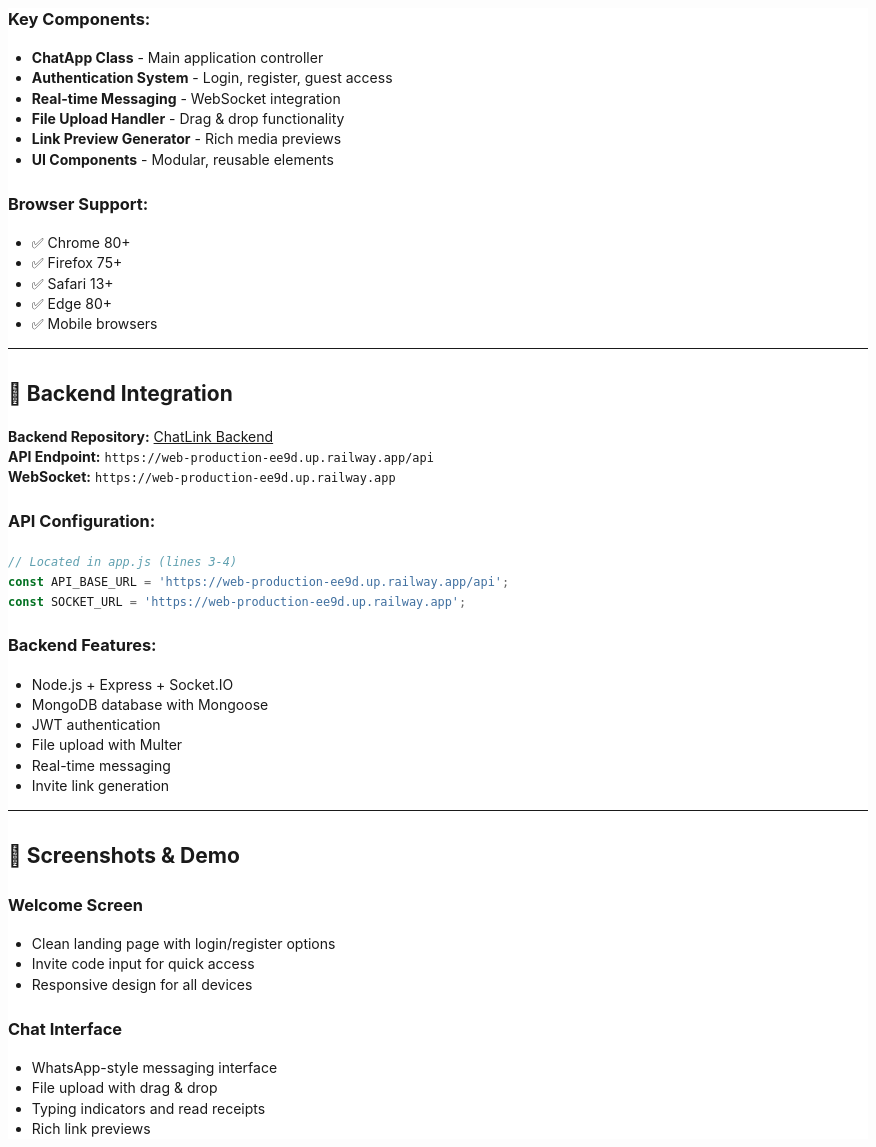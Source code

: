### **Key Components:**
- **ChatApp Class** - Main application controller
- **Authentication System** - Login, register, guest access
- **Real-time Messaging** - WebSocket integration
- **File Upload Handler** - Drag & drop functionality
- **Link Preview Generator** - Rich media previews
- **UI Components** - Modular, reusable elements

### **Browser Support:**
- ✅ Chrome 80+
- ✅ Firefox 75+
- ✅ Safari 13+
- ✅ Edge 80+
- ✅ Mobile browsers

---

## 🚀 Backend Integration

**Backend Repository:** [ChatLink Backend](https://github.com/heyasmit/chatlink-backend)  
**API Endpoint:** `https://web-production-ee9d.up.railway.app/api`  
**WebSocket:** `https://web-production-ee9d.up.railway.app`

### **API Configuration:**
```javascript
// Located in app.js (lines 3-4)
const API_BASE_URL = 'https://web-production-ee9d.up.railway.app/api';
const SOCKET_URL = 'https://web-production-ee9d.up.railway.app';
```

### **Backend Features:**
- Node.js + Express + Socket.IO
- MongoDB database with Mongoose
- JWT authentication
- File upload with Multer
- Real-time messaging
- Invite link generation

---

## 📱 Screenshots & Demo

### **Welcome Screen**
- Clean landing page with login/register options
- Invite code input for quick access
- Responsive design for all devices

### **Chat Interface**
- WhatsApp-style messaging interface
- File upload with drag & drop
- Typing indicators and read receipts
- Rich link previews
